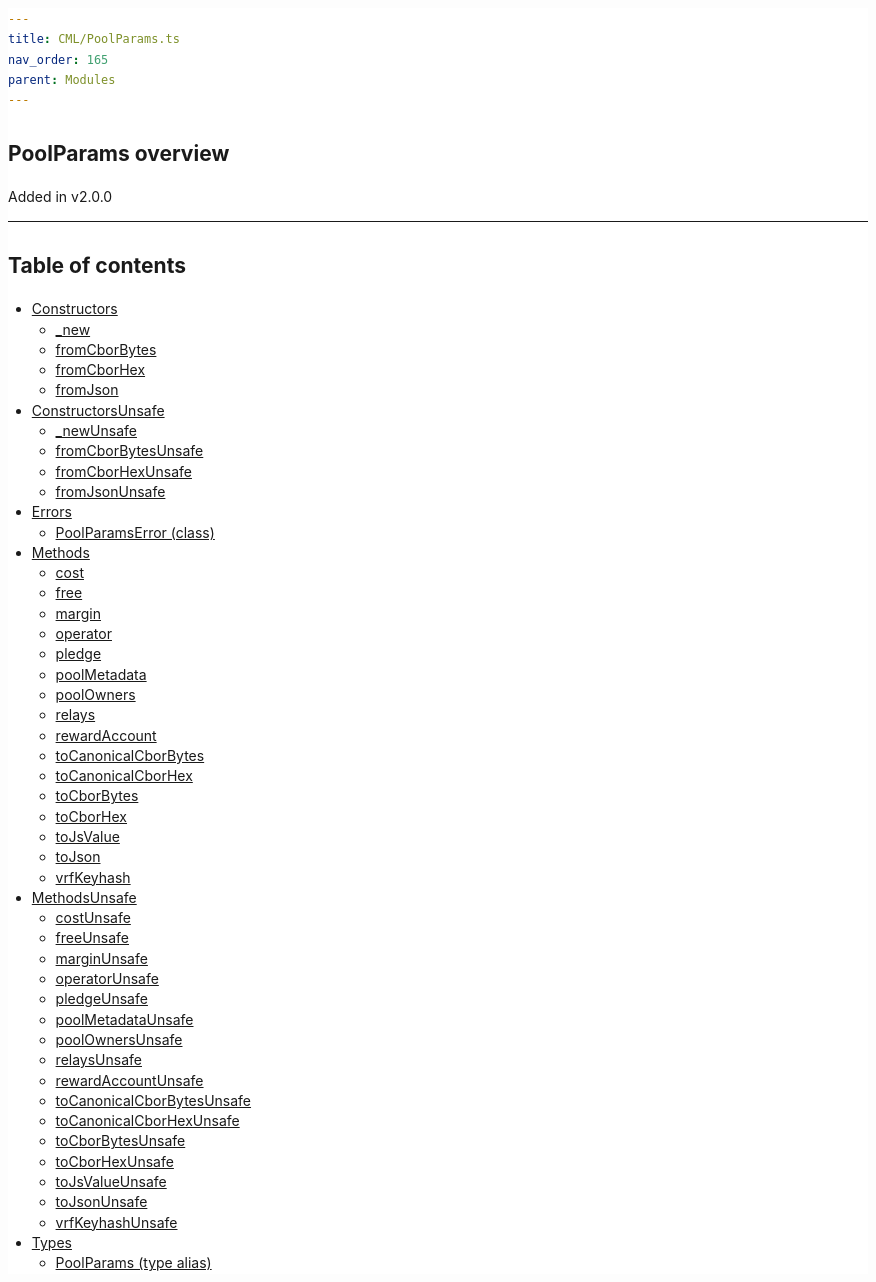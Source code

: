 ```yaml
---
title: CML/PoolParams.ts
nav_order: 165
parent: Modules
---
```


## PoolParams overview

Added in v2.0.0

---

<h2 class="text-delta">Table of contents</h2>

- [Constructors](#constructors)
  - [\_new](#_new)
  - [fromCborBytes](#fromcborbytes)
  - [fromCborHex](#fromcborhex)
  - [fromJson](#fromjson)
- [ConstructorsUnsafe](#constructorsunsafe)
  - [\_newUnsafe](#_newunsafe)
  - [fromCborBytesUnsafe](#fromcborbytesunsafe)
  - [fromCborHexUnsafe](#fromcborhexunsafe)
  - [fromJsonUnsafe](#fromjsonunsafe)
- [Errors](#errors)
  - [PoolParamsError (class)](#poolparamserror-class)
- [Methods](#methods)
  - [cost](#cost)
  - [free](#free)
  - [margin](#margin)
  - [operator](#operator)
  - [pledge](#pledge)
  - [poolMetadata](#poolmetadata)
  - [poolOwners](#poolowners)
  - [relays](#relays)
  - [rewardAccount](#rewardaccount)
  - [toCanonicalCborBytes](#tocanonicalcborbytes)
  - [toCanonicalCborHex](#tocanonicalcborhex)
  - [toCborBytes](#tocborbytes)
  - [toCborHex](#tocborhex)
  - [toJsValue](#tojsvalue)
  - [toJson](#tojson)
  - [vrfKeyhash](#vrfkeyhash)
- [MethodsUnsafe](#methodsunsafe)
  - [costUnsafe](#costunsafe)
  - [freeUnsafe](#freeunsafe)
  - [marginUnsafe](#marginunsafe)
  - [operatorUnsafe](#operatorunsafe)
  - [pledgeUnsafe](#pledgeunsafe)
  - [poolMetadataUnsafe](#poolmetadataunsafe)
  - [poolOwnersUnsafe](#poolownersunsafe)
  - [relaysUnsafe](#relaysunsafe)
  - [rewardAccountUnsafe](#rewardaccountunsafe)
  - [toCanonicalCborBytesUnsafe](#tocanonicalcborbytesunsafe)
  - [toCanonicalCborHexUnsafe](#tocanonicalcborhexunsafe)
  - [toCborBytesUnsafe](#tocborbytesunsafe)
  - [toCborHexUnsafe](#tocborhexunsafe)
  - [toJsValueUnsafe](#tojsvalueunsafe)
  - [toJsonUnsafe](#tojsonunsafe)
  - [vrfKeyhashUnsafe](#vrfkeyhashunsafe)
- [Types](#types)
  - [PoolParams (type alias)](#poolparams-type-alias)
